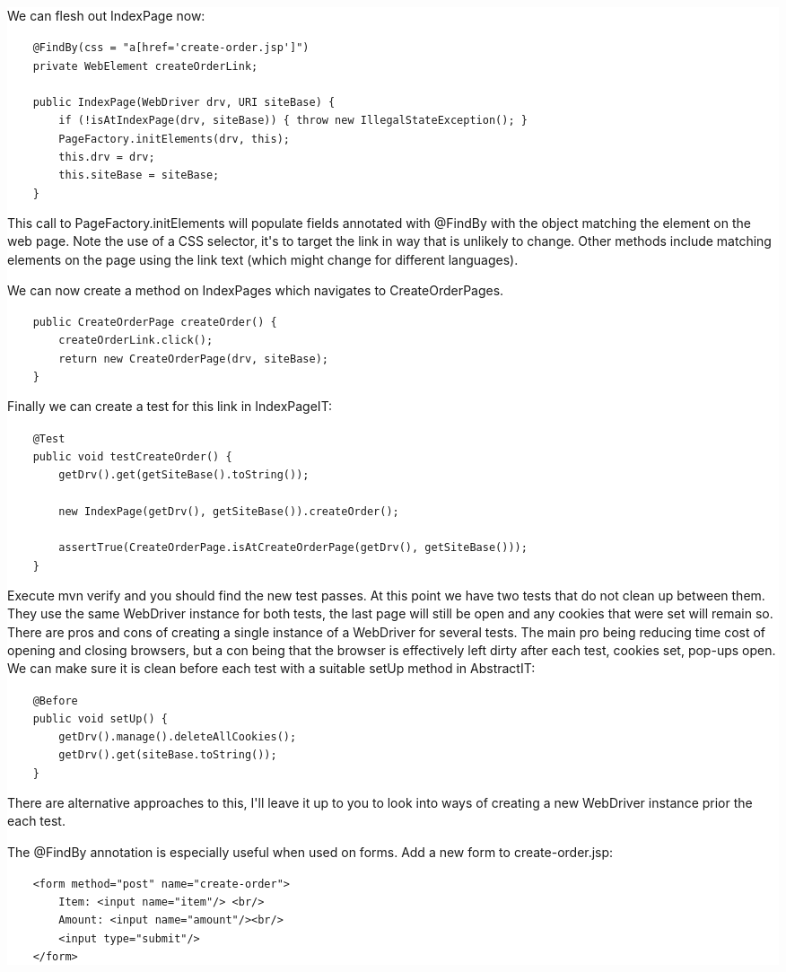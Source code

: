 We can flesh out IndexPage now:

		@FindBy(css = "a[href='create-order.jsp']")
		private WebElement createOrderLink;
	
		public IndexPage(WebDriver drv, URI siteBase) {
			if (!isAtIndexPage(drv, siteBase)) { throw new IllegalStateException(); }
			PageFactory.initElements(drv, this);
			this.drv = drv;
			this.siteBase = siteBase;
		}

This call to PageFactory.initElements will populate fields annotated with @FindBy with the object matching the element on the web page. Note the use of a CSS selector, it's to target the link in way that is unlikely to change. Other methods include matching elements on the page using the link text (which might change for different languages).

We can now create a method on IndexPages which navigates to CreateOrderPages.

		public CreateOrderPage createOrder() {
			createOrderLink.click();
			return new CreateOrderPage(drv, siteBase);
		}

Finally we can create a test for this link in IndexPageIT:

		@Test
		public void testCreateOrder() {
			getDrv().get(getSiteBase().toString());
	
			new IndexPage(getDrv(), getSiteBase()).createOrder();
	
			assertTrue(CreateOrderPage.isAtCreateOrderPage(getDrv(), getSiteBase()));
		}

Execute mvn verify and you should find the new test passes. At this point we have two tests that do not clean up between them. They use the same WebDriver instance for both tests, the last page will still be open and any cookies that were set will remain so. There are pros and cons of creating a single instance of a WebDriver for several tests. The main pro being reducing time cost of opening and closing browsers, but a con being that the browser is effectively left dirty after each test, cookies set, pop-ups open. We can make sure it is clean before each test  with a suitable setUp method in AbstractIT:

		@Before
		public void setUp() {
			getDrv().manage().deleteAllCookies();
			getDrv().get(siteBase.toString());
		}

There are alternative approaches to this, I'll leave it up to you to look into ways of creating a new WebDriver instance prior the each test.

The @FindBy annotation is especially useful when used on forms. Add a new form to create-order.jsp:

		<form method="post" name="create-order">
			Item: <input name="item"/> <br/>
			Amount: <input name="amount"/><br/>
			<input type="submit"/>
		</form>
